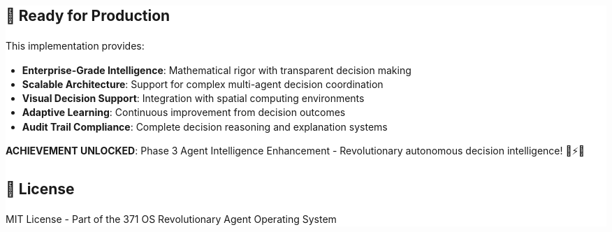 ## 🚀 Ready for Production

This implementation provides:
- **Enterprise-Grade Intelligence**: Mathematical rigor with transparent decision making
- **Scalable Architecture**: Support for complex multi-agent decision coordination
- **Visual Decision Support**: Integration with spatial computing environments
- **Adaptive Learning**: Continuous improvement from decision outcomes
- **Audit Trail Compliance**: Complete decision reasoning and explanation systems

**ACHIEVEMENT UNLOCKED**: Phase 3 Agent Intelligence Enhancement - Revolutionary autonomous decision intelligence! 🧠⚡✨

## 📄 License

MIT License - Part of the 371 OS Revolutionary Agent Operating System